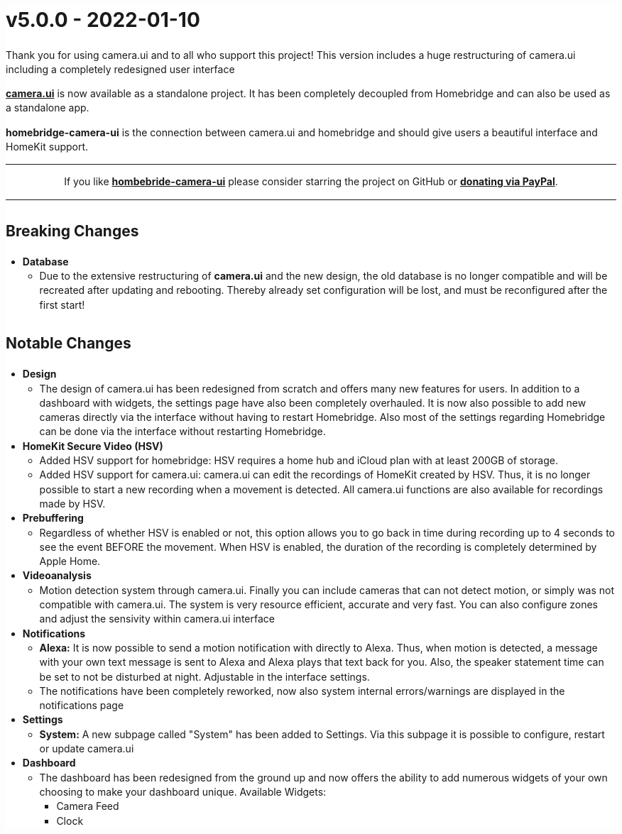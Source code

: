 # v5.0.0 - 2022-01-10

Thank you for using camera.ui and to all who support this project! This version includes a huge restructuring of camera.ui including a completely redesigned user interface

[**camera.ui**](https://github.com/SeydX/camera.ui) is now available as a standalone project. It has been completely decoupled from Homebridge and can also be used as a standalone app.

**homebridge-camera-ui** is the connection between camera.ui and homebridge and should give users a beautiful interface and HomeKit support.

---

<p align="center">
If you like <a href="https://github.com/SeydX/homebridge-camera-ui" target="_blank" ><b>hombebride-camera-ui</b></a> please consider starring the project on GitHub or <a href="https://www.paypal.com/seydx" target="_blank" ><b>donating via PayPal</b></a>.
</p>

---

## Breaking Changes
- **Database**
  - Due to the extensive restructuring of **camera.ui** and the new design, the old database is no longer compatible and will be recreated after updating and rebooting. Thereby already set configuration will be lost, and must be reconfigured after the first start!

## Notable Changes
- **Design**
  - The design of camera.ui has been redesigned from scratch and offers many new features for users. In addition to a dashboard with widgets, the settings page have also been completely overhauled. It is now also possible to add new cameras directly via the interface without having to restart Homebridge. Also most of the settings regarding Homebridge can be done via the interface without restarting Homebridge.
- **HomeKit Secure Video (HSV)**
  - Added HSV support for homebridge: HSV requires a home hub and iCloud plan with at least 200GB of storage.
  - Added HSV support for camera.ui: camera.ui can edit the recordings of HomeKit created by HSV. Thus, it is no longer possible to start a new recording when a movement is detected. All camera.ui functions are also available for recordings made by HSV.
- **Prebuffering**
  - Regardless of whether HSV is enabled or not, this option allows you to go back in time during recording up to 4 seconds to see the event BEFORE the movement. When HSV is enabled, the duration of the recording is completely determined by Apple Home.
- **Videoanalysis**
  - Motion detection system through camera.ui. Finally you can include cameras that can not detect motion, or simply was not compatible with camera.ui. The system is very resource efficient, accurate and very fast. You can also configure zones and adjust the sensivity within camera.ui interface
- **Notifications**
  - **Alexa:** It is now possible to send a motion notification with directly to Alexa. Thus, when motion is detected, a message with your own text message is sent to Alexa and Alexa plays that text back for you. Also, the speaker statement time can be set to not be disturbed at night. Adjustable in the interface settings.
  - The notifications have been completely reworked, now also system internal errors/warnings are displayed in the notifications page
- **Settings**
  - **System:** A new subpage called "System" has been added to Settings. Via this subpage it is possible to configure, restart or update camera.ui
- **Dashboard**
  - The dashboard has been redesigned from the ground up and now offers the ability to add numerous widgets of your own choosing to make your dashboard unique. Available Widgets:
    - Camera Feed
    - Clock